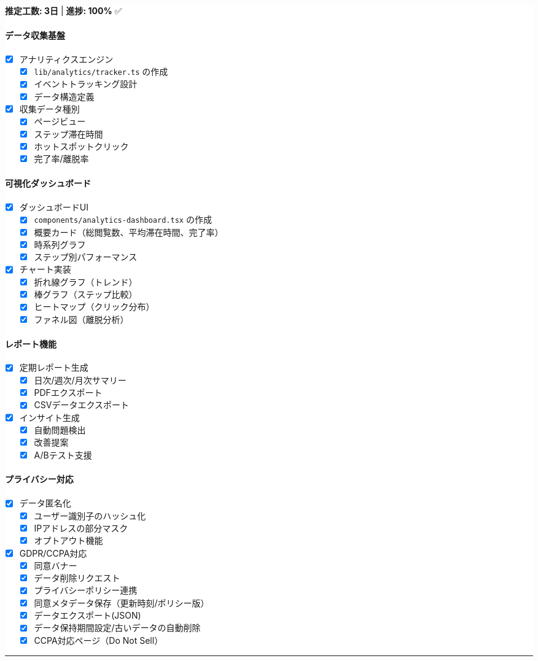 **推定工数: 3日** | **進捗: 100%** ✅

#### データ収集基盤

- [x] アナリティクスエンジン
  - [x] `lib/analytics/tracker.ts` の作成
  - [x] イベントトラッキング設計
  - [x] データ構造定義
- [x] 収集データ種別
  - [x] ページビュー
  - [x] ステップ滞在時間
  - [x] ホットスポットクリック
  - [x] 完了率/離脱率

#### 可視化ダッシュボード

- [x] ダッシュボードUI
  - [x] `components/analytics-dashboard.tsx` の作成
  - [x] 概要カード（総閲覧数、平均滞在時間、完了率）
  - [x] 時系列グラフ
  - [x] ステップ別パフォーマンス
- [x] チャート実装
  - [x] 折れ線グラフ（トレンド）
  - [x] 棒グラフ（ステップ比較）
  - [x] ヒートマップ（クリック分布）
  - [x] ファネル図（離脱分析）

#### レポート機能

- [x] 定期レポート生成
  - [x] 日次/週次/月次サマリー
  - [x] PDFエクスポート
  - [x] CSVデータエクスポート
- [x] インサイト生成
  - [x] 自動問題検出
  - [x] 改善提案
  - [x] A/Bテスト支援

#### プライバシー対応

- [x] データ匿名化
  - [x] ユーザー識別子のハッシュ化
  - [x] IPアドレスの部分マスク
  - [x] オプトアウト機能
- [x] GDPR/CCPA対応
  - [x] 同意バナー
  - [x] データ削除リクエスト
  - [x] プライバシーポリシー連携
  - [x] 同意メタデータ保存（更新時刻/ポリシー版）
  - [x] データエクスポート(JSON)
  - [x] データ保持期間設定/古いデータの自動削除
  - [x] CCPA対応ページ（Do Not Sell）

---
